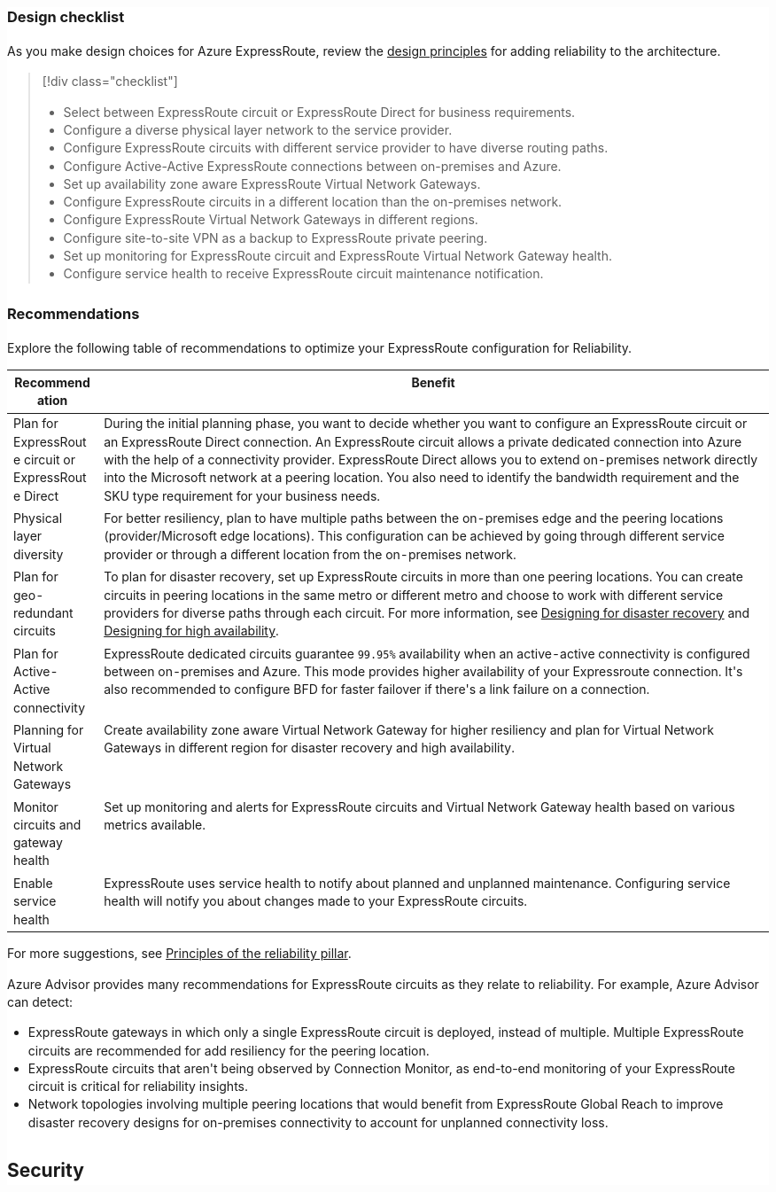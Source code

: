 ### Design checklist

As you make design choices for Azure ExpressRoute, review the [design principles](/azure/architecture/framework/resiliency/principles) for adding reliability to the architecture.

> [!div class="checklist"]
> - Select between ExpressRoute circuit or ExpressRoute Direct for business requirements.
> -	Configure a diverse physical layer network to the service provider.
> -	Configure ExpressRoute circuits with different service provider to have diverse routing paths.
> - Configure Active-Active ExpressRoute connections between on-premises and Azure.
> - Set up availability zone aware ExpressRoute Virtual Network Gateways.
> -	Configure ExpressRoute circuits in a different location than the on-premises network.
> - Configure ExpressRoute Virtual Network Gateways in different regions.
> - Configure site-to-site VPN as a backup to ExpressRoute private peering.
> -	Set up monitoring for ExpressRoute circuit and ExpressRoute Virtual Network Gateway health.
> - Configure service health to receive ExpressRoute circuit maintenance notification.

### Recommendations

Explore the following table of recommendations to optimize your ExpressRoute configuration for Reliability.

| Recommendation | Benefit |
|--------|----|
| Plan for ExpressRoute circuit or ExpressRoute Direct | During the initial planning phase, you want to decide whether you want to configure an ExpressRoute circuit or an ExpressRoute Direct connection. An ExpressRoute circuit allows a private dedicated connection into Azure with the help of a connectivity provider. ExpressRoute Direct allows you to extend on-premises network directly into the Microsoft network at a peering location. You also need to identify the bandwidth requirement and the SKU type requirement for your business needs. |
| Physical layer diversity | For better resiliency, plan to have multiple paths between the on-premises edge and the peering locations (provider/Microsoft edge locations). This configuration can be achieved by going through different service provider or through a different location from the on-premises network. |
| Plan for geo-redundant circuits| To plan for disaster recovery, set up ExpressRoute circuits in more than one peering locations. You can create circuits in peering locations in the same metro or different metro and choose to work with different service providers for diverse paths through each circuit. For more information, see [Designing for disaster recovery](/azure/expressroute/designing-for-disaster-recovery-with-expressroute-privatepeering) and [Designing for high availability](/azure/expressroute/designing-for-high-availability-with-expressroute). |
| Plan for Active-Active connectivity | ExpressRoute dedicated circuits guarantee `99.95%` availability when an active-active connectivity is configured between on-premises and Azure. This mode provides higher availability of your Expressroute connection. It's also recommended to configure BFD for faster failover if there's a link failure on a connection. |
| Planning for Virtual Network Gateways | Create availability zone aware Virtual Network Gateway for higher resiliency and plan for Virtual Network Gateways in different region for disaster recovery and high availability. |
| Monitor circuits and gateway health | Set up monitoring and alerts for ExpressRoute circuits and Virtual Network Gateway health based on various metrics available. |
| Enable service health | ExpressRoute uses service health to notify about planned and unplanned maintenance. Configuring service health will notify you about changes made to your ExpressRoute circuits. |

For more suggestions, see [Principles of the reliability pillar](/azure/architecture/framework/resiliency/principles).

Azure Advisor provides many recommendations for ExpressRoute circuits as they relate to reliability. For example, Azure Advisor can detect:

* ExpressRoute gateways in which only a single ExpressRoute circuit is deployed, instead of multiple. Multiple ExpressRoute circuits are recommended for add resiliency for the peering location.
* ExpressRoute circuits that aren't being observed by Connection Monitor, as end-to-end monitoring of your ExpressRoute circuit is critical for reliability insights.
* Network topologies involving multiple peering locations that would benefit from ExpressRoute Global Reach to improve disaster recovery designs for on-premises connectivity to account for unplanned connectivity loss.

## Security
